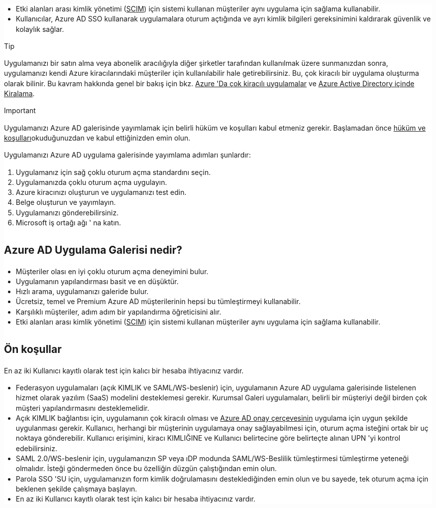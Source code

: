 - Etki alanları arası kimlik yönetimi ([SCIM](https://techcommunity.microsoft.com/t5/Identity-Standards-Blog/Provisioning-with-SCIM-getting-started/ba-p/880010)) için sistemi kullanan müşteriler aynı uygulama için sağlama kullanabilir.
- Kullanıcılar, Azure AD SSO kullanarak uygulamalara oturum açtığında ve ayrı kimlik bilgileri gereksinimini kaldırarak güvenlik ve kolaylık sağlar.

> [!TIP]
> Uygulamanızı bir satın alma veya abonelik aracılığıyla diğer şirketler tarafından kullanılmak üzere sunmanızdan sonra, uygulamanızı kendi Azure kiracılarındaki müşteriler için kullanılabilir hale getirebilirsiniz. Bu, çok kiracılı bir uygulama oluşturma olarak bilinir. Bu kavram hakkında genel bir bakış için bkz. [Azure 'Da çok kiracılı uygulamalar](https://docs.microsoft.com/azure/dotnet-develop-multitenant-applications) ve [Azure Active Directory içinde Kiralama](single-and-multi-tenant-apps.md).

> [!IMPORTANT]
> Uygulamanızı Azure AD galerisinde yayımlamak için belirli hüküm ve koşulları kabul etmeniz gerekir. Başlamadan önce [hüküm ve koşulları](https://azure.microsoft.com/support/legal/active-directory-app-gallery-terms/)okuduğunuzdan ve kabul ettiğinizden emin olun.

Uygulamanızı Azure AD uygulama galerisinde yayımlama adımları şunlardır:
1. Uygulamanız için sağ çoklu oturum açma standardını seçin.
2. Uygulamanızda çoklu oturum açma uygulayın.
3. Azure kiracınızı oluşturun ve uygulamanızı test edin.
4. Belge oluşturun ve yayımlayın.
5. Uygulamanızı gönderebilirsiniz.
6. Microsoft iş ortağı ağı ' na katın.

## <a name="what-is-the-azure-ad-application-gallery"></a>Azure AD Uygulama Galerisi nedir?

- Müşteriler olası en iyi çoklu oturum açma deneyimini bulur.
- Uygulamanın yapılandırması basit ve en düşüktür.
- Hızlı arama, uygulamanızı galeride bulur.
- Ücretsiz, temel ve Premium Azure AD müşterilerinin hepsi bu tümleştirmeyi kullanabilir.
- Karşılıklı müşteriler, adım adım bir yapılandırma öğreticisini alır.
- Etki alanları arası kimlik yönetimi ([SCIM](https://techcommunity.microsoft.com/t5/Identity-Standards-Blog/Provisioning-with-SCIM-getting-started/ba-p/880010)) için sistemi kullanan müşteriler aynı uygulama için sağlama kullanabilir.

## <a name="prerequisites"></a>Ön koşullar

En az iki Kullanıcı kayıtlı olarak test için kalıcı bir hesaba ihtiyacınız vardır.

- Federasyon uygulamaları (açık KIMLIK ve SAML/WS-beslenir) için, uygulamanın Azure AD uygulama galerisinde listelenen hizmet olarak yazılım (SaaS) modelini desteklemesi gerekir. Kurumsal Galeri uygulamaları, belirli bir müşteriyi değil birden çok müşteri yapılandırmasını desteklemelidir.
- Açık KIMLIK bağlantısı için, uygulamanın çok kiracılı olması ve [Azure AD onay çerçevesinin](../develop/consent-framework.md?toc=/azure/active-directory/azuread-dev/toc.json&bc=/azure/active-directory/azuread-dev/breadcrumb/toc.json) uygulama için uygun şekilde uygulanması gerekir. Kullanıcı, herhangi bir müşterinin uygulamaya onay sağlayabilmesi için, oturum açma isteğini ortak bir uç noktaya gönderebilir. Kullanıcı erişimini, kiracı KIMLIĞINE ve Kullanıcı belirtecine göre belirteçte alınan UPN 'yi kontrol edebilirsiniz.
- SAML 2.0/WS-beslenir için, uygulamanızın SP veya ıDP modunda SAML/WS-Beslilik tümleştirmesi tümleştirme yeteneği olmalıdır. İsteği göndermeden önce bu özelliğin düzgün çalıştığından emin olun.
- Parola SSO 'SU için, uygulamanızın form kimlik doğrulamasını desteklediğinden emin olun ve bu sayede, tek oturum açma için beklenen şekilde çalışmaya başlayın.
- En az iki Kullanıcı kayıtlı olarak test için kalıcı bir hesaba ihtiyacınız vardır.
